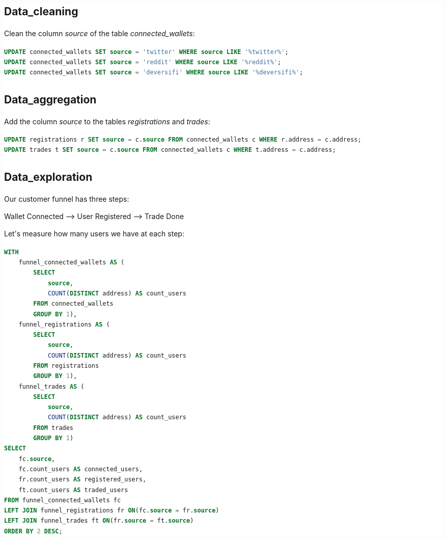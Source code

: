 ## Data_cleaning

Clean the column *source* of the table *connected_wallets*:

``` sql
UPDATE connected_wallets SET source = 'twitter' WHERE source LIKE '%twitter%';
UPDATE connected_wallets SET source = 'reddit' WHERE source LIKE '%reddit%';
UPDATE connected_wallets SET source = 'deversifi' WHERE source LIKE '%deversifi%';
```

## Data_aggregation
Add the column *source* to the tables *registrations* and *trades*:
``` sql
UPDATE registrations r SET source = c.source FROM connected_wallets c WHERE r.address = c.address;
UPDATE trades t SET source = c.source FROM connected_wallets c WHERE t.address = c.address;
```

## Data_exploration

Our customer funnel has three steps:

Wallet Connected --> User Registered --> Trade Done

Let's measure how many users we have at each step:

``` sql
WITH
	funnel_connected_wallets AS (
		SELECT
			source,
			COUNT(DISTINCT address) AS count_users
		FROM connected_wallets
		GROUP BY 1),
	funnel_registrations AS (
		SELECT
			source,
			COUNT(DISTINCT address) AS count_users
		FROM registrations
		GROUP BY 1),
	funnel_trades AS (
		SELECT
			source,
			COUNT(DISTINCT address) AS count_users
		FROM trades
		GROUP BY 1)
SELECT
	fc.source,
	fc.count_users AS connected_users,
	fr.count_users AS registered_users,
	ft.count_users AS traded_users
FROM funnel_connected_wallets fc
LEFT JOIN funnel_registrations fr ON(fc.source = fr.source)
LEFT JOIN funnel_trades ft ON(fr.source = ft.source)
ORDER BY 2 DESC;
```
